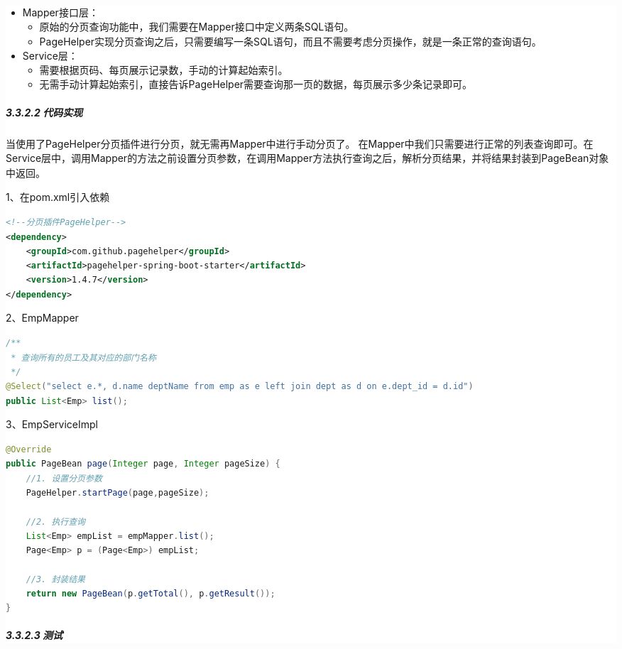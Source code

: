 

- Mapper接口层：
  - 原始的分页查询功能中，我们需要在Mapper接口中定义两条SQL语句。   
  - PageHelper实现分页查询之后，只需要编写一条SQL语句，而且不需要考虑分页操作，就是一条正常的查询语句。
- Service层：
  - 需要根据页码、每页展示记录数，手动的计算起始索引。
  - 无需手动计算起始索引，直接告诉PageHelper需要查询那一页的数据，每页展示多少条记录即可。



##### 3.3.2.2 代码实现

当使用了PageHelper分页插件进行分页，就无需再Mapper中进行手动分页了。 在Mapper中我们只需要进行正常的列表查询即可。在Service层中，调用Mapper的方法之前设置分页参数，在调用Mapper方法执行查询之后，解析分页结果，并将结果封装到PageBean对象中返回。

1、在pom.xml引入依赖

```xml
<!--分页插件PageHelper-->
<dependency>
    <groupId>com.github.pagehelper</groupId>
    <artifactId>pagehelper-spring-boot-starter</artifactId>
    <version>1.4.7</version>
</dependency>
```



2、EmpMapper

```java
/**
 * 查询所有的员工及其对应的部门名称
 */
@Select("select e.*, d.name deptName from emp as e left join dept as d on e.dept_id = d.id")
public List<Emp> list();
```



3、EmpServiceImpl

```java
@Override
public PageBean page(Integer page, Integer pageSize) {
    //1. 设置分页参数
    PageHelper.startPage(page,pageSize);

    //2. 执行查询
    List<Emp> empList = empMapper.list();
    Page<Emp> p = (Page<Emp>) empList;

    //3. 封装结果
    return new PageBean(p.getTotal(), p.getResult());
}
```



##### 3.3.2.3 测试
